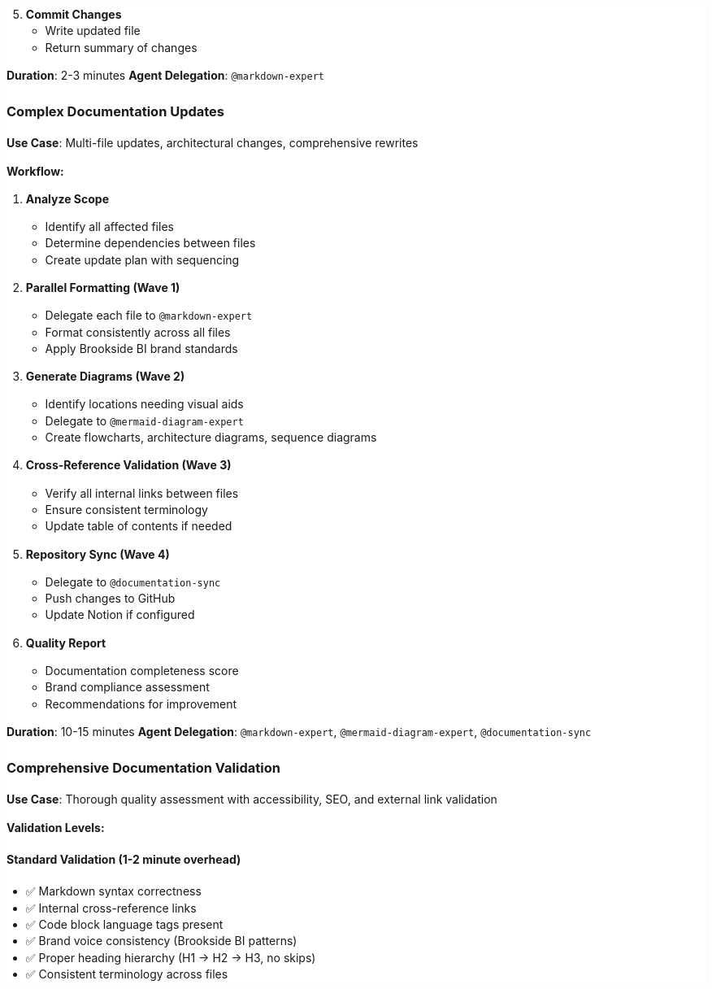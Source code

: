 5. **Commit Changes**
   - Write updated file
   - Return summary of changes

**Duration**: 2-3 minutes
**Agent Delegation**: `@markdown-expert`

### Complex Documentation Updates

**Use Case**: Multi-file updates, architectural changes, comprehensive rewrites

**Workflow:**
1. **Analyze Scope**
   - Identify all affected files
   - Determine dependencies between files
   - Create update plan with sequencing

2. **Parallel Formatting (Wave 1)**
   - Delegate each file to `@markdown-expert`
   - Format consistently across all files
   - Apply Brookside BI brand standards

3. **Generate Diagrams (Wave 2)**
   - Identify locations needing visual aids
   - Delegate to `@mermaid-diagram-expert`
   - Create flowcharts, architecture diagrams, sequence diagrams

4. **Cross-Reference Validation (Wave 3)**
   - Verify all internal links between files
   - Ensure consistent terminology
   - Update table of contents if needed

5. **Repository Sync (Wave 4)**
   - Delegate to `@documentation-sync`
   - Push changes to GitHub
   - Update Notion if configured

6. **Quality Report**
   - Documentation completeness score
   - Brand compliance assessment
   - Recommendations for improvement

**Duration**: 10-15 minutes
**Agent Delegation**: `@markdown-expert`, `@mermaid-diagram-expert`, `@documentation-sync`

### Comprehensive Documentation Validation

**Use Case**: Thorough quality assessment with accessibility, SEO, and external link validation

**Validation Levels:**

#### Standard Validation (1-2 minute overhead)
- ✅ Markdown syntax correctness
- ✅ Internal cross-reference links
- ✅ Code block language tags present
- ✅ Brand voice consistency (Brookside BI patterns)
- ✅ Proper heading hierarchy (H1 → H2 → H3, no skips)
- ✅ Consistent terminology across files
